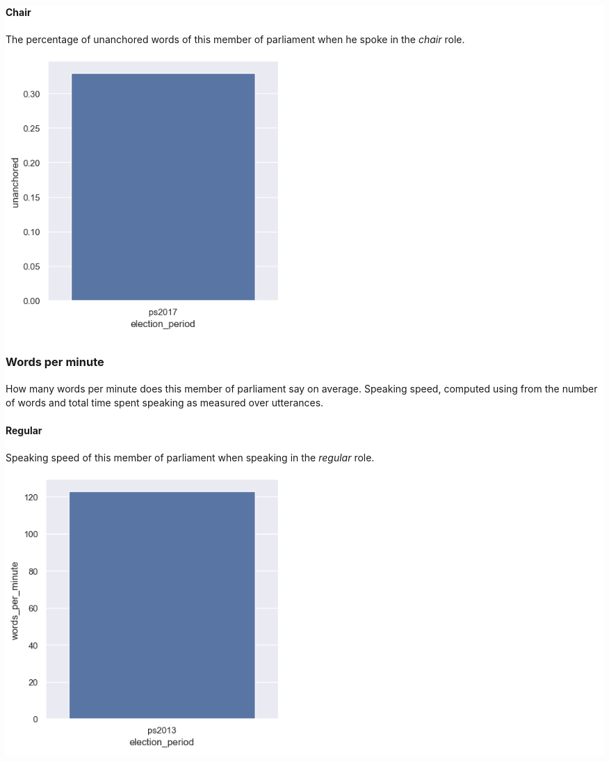 #### Chair

The percentage of unanchored words of this member of parliament when he spoke in the _chair_ role.

<img src="../../samples/sample_statistics_output/precomputed/plots/TomioOkamura.1972/chair/unanchored.png" width="400" />

### Words per minute

How many words per minute does this member of parliament say on average. Speaking speed, computed using from the number of words and total time spent speaking as measured over utterances.

#### Regular

Speaking speed of this member of parliament when speaking in the _regular_ role.

<img src="../../samples/sample_statistics_output/precomputed/plots/TomioOkamura.1972/regular/wpm.png" width="400" />